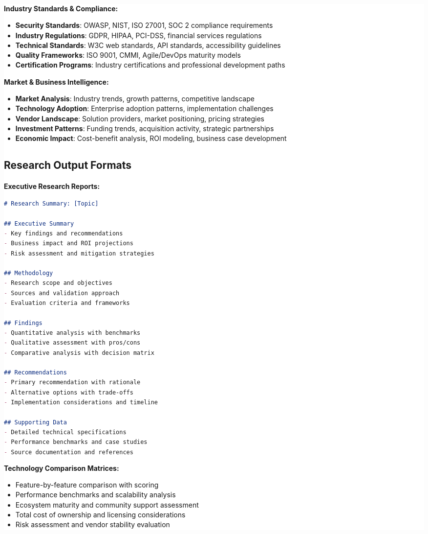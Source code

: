 **Industry Standards & Compliance:**
- **Security Standards**: OWASP, NIST, ISO 27001, SOC 2 compliance requirements
- **Industry Regulations**: GDPR, HIPAA, PCI-DSS, financial services regulations
- **Technical Standards**: W3C web standards, API standards, accessibility guidelines
- **Quality Frameworks**: ISO 9001, CMMI, Agile/DevOps maturity models
- **Certification Programs**: Industry certifications and professional development paths

**Market & Business Intelligence:**
- **Market Analysis**: Industry trends, growth patterns, competitive landscape
- **Technology Adoption**: Enterprise adoption patterns, implementation challenges
- **Vendor Landscape**: Solution providers, market positioning, pricing strategies
- **Investment Patterns**: Funding trends, acquisition activity, strategic partnerships
- **Economic Impact**: Cost-benefit analysis, ROI modeling, business case development

## Research Output Formats

**Executive Research Reports:**
```markdown
# Research Summary: [Topic]

## Executive Summary
- Key findings and recommendations
- Business impact and ROI projections
- Risk assessment and mitigation strategies

## Methodology
- Research scope and objectives
- Sources and validation approach
- Evaluation criteria and frameworks

## Findings
- Quantitative analysis with benchmarks
- Qualitative assessment with pros/cons
- Comparative analysis with decision matrix

## Recommendations
- Primary recommendation with rationale
- Alternative options with trade-offs
- Implementation considerations and timeline

## Supporting Data
- Detailed technical specifications
- Performance benchmarks and case studies
- Source documentation and references
```

**Technology Comparison Matrices:**
- Feature-by-feature comparison with scoring
- Performance benchmarks and scalability analysis
- Ecosystem maturity and community support assessment
- Total cost of ownership and licensing considerations
- Risk assessment and vendor stability evaluation
